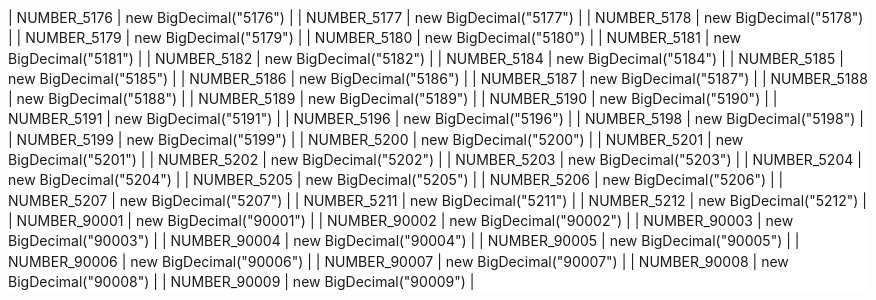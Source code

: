 | NUMBER_5176 | new BigDecimal(&quot;5176&quot;) |
| NUMBER_5177 | new BigDecimal(&quot;5177&quot;) |
| NUMBER_5178 | new BigDecimal(&quot;5178&quot;) |
| NUMBER_5179 | new BigDecimal(&quot;5179&quot;) |
| NUMBER_5180 | new BigDecimal(&quot;5180&quot;) |
| NUMBER_5181 | new BigDecimal(&quot;5181&quot;) |
| NUMBER_5182 | new BigDecimal(&quot;5182&quot;) |
| NUMBER_5184 | new BigDecimal(&quot;5184&quot;) |
| NUMBER_5185 | new BigDecimal(&quot;5185&quot;) |
| NUMBER_5186 | new BigDecimal(&quot;5186&quot;) |
| NUMBER_5187 | new BigDecimal(&quot;5187&quot;) |
| NUMBER_5188 | new BigDecimal(&quot;5188&quot;) |
| NUMBER_5189 | new BigDecimal(&quot;5189&quot;) |
| NUMBER_5190 | new BigDecimal(&quot;5190&quot;) |
| NUMBER_5191 | new BigDecimal(&quot;5191&quot;) |
| NUMBER_5196 | new BigDecimal(&quot;5196&quot;) |
| NUMBER_5198 | new BigDecimal(&quot;5198&quot;) |
| NUMBER_5199 | new BigDecimal(&quot;5199&quot;) |
| NUMBER_5200 | new BigDecimal(&quot;5200&quot;) |
| NUMBER_5201 | new BigDecimal(&quot;5201&quot;) |
| NUMBER_5202 | new BigDecimal(&quot;5202&quot;) |
| NUMBER_5203 | new BigDecimal(&quot;5203&quot;) |
| NUMBER_5204 | new BigDecimal(&quot;5204&quot;) |
| NUMBER_5205 | new BigDecimal(&quot;5205&quot;) |
| NUMBER_5206 | new BigDecimal(&quot;5206&quot;) |
| NUMBER_5207 | new BigDecimal(&quot;5207&quot;) |
| NUMBER_5211 | new BigDecimal(&quot;5211&quot;) |
| NUMBER_5212 | new BigDecimal(&quot;5212&quot;) |
| NUMBER_90001 | new BigDecimal(&quot;90001&quot;) |
| NUMBER_90002 | new BigDecimal(&quot;90002&quot;) |
| NUMBER_90003 | new BigDecimal(&quot;90003&quot;) |
| NUMBER_90004 | new BigDecimal(&quot;90004&quot;) |
| NUMBER_90005 | new BigDecimal(&quot;90005&quot;) |
| NUMBER_90006 | new BigDecimal(&quot;90006&quot;) |
| NUMBER_90007 | new BigDecimal(&quot;90007&quot;) |
| NUMBER_90008 | new BigDecimal(&quot;90008&quot;) |
| NUMBER_90009 | new BigDecimal(&quot;90009&quot;) |